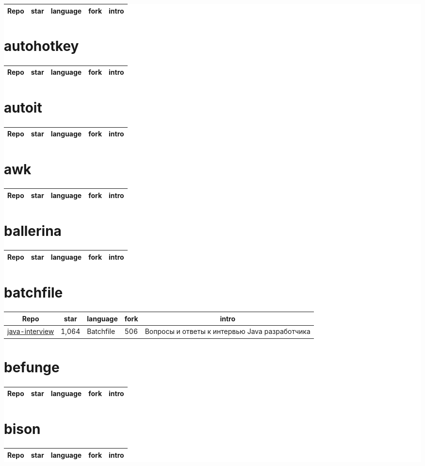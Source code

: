 Repo|star|language|fork|intro
-|-|-|-|-



# autohotkey

Repo|star|language|fork|intro
-|-|-|-|-



# autoit

Repo|star|language|fork|intro
-|-|-|-|-



# awk

Repo|star|language|fork|intro
-|-|-|-|-



# ballerina

Repo|star|language|fork|intro
-|-|-|-|-



# batchfile

Repo|star|language|fork|intro
-|-|-|-|-
[java-interview](https://github.com/enhorse/java-interview)|1,064|Batchfile|506|Вопросы и ответы к интервью Java разработчика


# befunge

Repo|star|language|fork|intro
-|-|-|-|-



# bison

Repo|star|language|fork|intro
-|-|-|-|-
